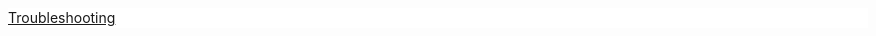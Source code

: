 
[Troubleshooting](https://github.com/thomasloven/hass-config/wiki/Lovelace-Plugins)

[commits-shield]: https://img.shields.io/github/commit-activity/y/marrobHD/tv-card.svg?style=for-the-badge
[commits]: https://github.com/marrobHD/tv-card/commits/master
[discord]: https://discord.gg/ND4emRS
[discord-shield]: https://img.shields.io/discord/579704220970909717.svg?style=for-the-badge
[forum-shield]: https://img.shields.io/badge/community-forum-brightgreen.svg?style=for-the-badge
[forum]: https://community.home-assistant.io/t/lovelace-tv-remote-card/91476
[license-shield]: https://img.shields.io/github/license/marrobHD/tv-card.svg?style=for-the-badge
[maintenance-shield]: https://img.shields.io/badge/maintainer-marrobHD-blue.svg?style=for-the-badge
[releases-shield]: https://img.shields.io/github/release/marrobHD/tv-card.svg?style=for-the-badge
[releases]: https://github.com/marrobHD/tv-card/releases
[twitter]: https://img.shields.io/twitter/follow/TechxHome.svg?style=social
[github]: https://img.shields.io/github/followers/marrobHD.svg?style=social
